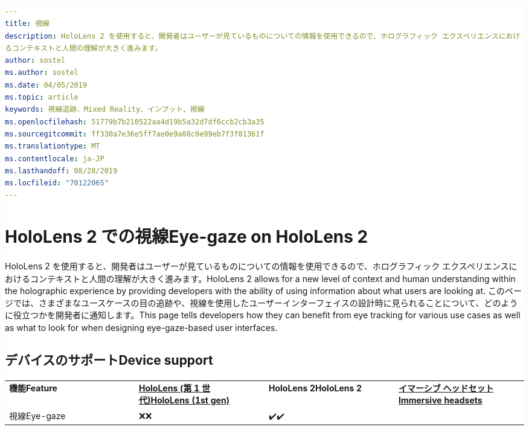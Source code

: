 ```yaml
---
title: 視線
description: HoloLens 2 を使用すると、開発者はユーザーが見ているものについての情報を使用できるので、ホログラフィック エクスペリエンスにおけるコンテキストと人間の理解が大きく進みます。
author: sostel
ms.author: sostel
ms.date: 04/05/2019
ms.topic: article
keywords: 視線追跡、Mixed Reality、インプット、視線
ms.openlocfilehash: 51779b7b210522aa4d19b5a32d7df6ccb2cb3a35
ms.sourcegitcommit: ff330a7e36e5ff7ae0e9a08c0e99eb7f3f81361f
ms.translationtype: MT
ms.contentlocale: ja-JP
ms.lasthandoff: 08/28/2019
ms.locfileid: "70122065"
---
```

# <a name="eye-gaze-on-hololens-2"></a><span data-ttu-id="33468-104">HoloLens 2 での視線</span><span class="sxs-lookup"><span data-stu-id="33468-104">Eye-gaze on HoloLens 2</span></span>
<span data-ttu-id="33468-105">HoloLens 2 を使用すると、開発者はユーザーが見ているものについての情報を使用できるので、ホログラフィック エクスペリエンスにおけるコンテキストと人間の理解が大きく進みます。</span><span class="sxs-lookup"><span data-stu-id="33468-105">HoloLens 2 allows for a new level of context and human understanding within the holographic experience by providing developers with the ability of using information about what users are looking at.</span></span> <span data-ttu-id="33468-106">このページでは、さまざまなユースケースの目の追跡や、視線を使用したユーザーインターフェイスの設計時に見られることについて、どのように役立つかを開発者に通知します。</span><span class="sxs-lookup"><span data-stu-id="33468-106">This page tells developers how they can benefit from eye tracking for various use cases as well as what to look for when designing eye-gaze-based user interfaces.</span></span> 


## <a name="device-support"></a><span data-ttu-id="33468-107">デバイスのサポート</span><span class="sxs-lookup"><span data-stu-id="33468-107">Device support</span></span>

<table>
<colgroup>
    <col width="25%" />
    <col width="25%" />
    <col width="25%" />
    <col width="25%" />
</colgroup>
<tr>
     <td><span data-ttu-id="33468-108"><strong>機能</strong></span><span class="sxs-lookup"><span data-stu-id="33468-108"><strong>Feature</strong></span></span></td>
     <td><span data-ttu-id="33468-109"><a href="hololens-hardware-details.md"><strong>HoloLens (第 1 世代)</strong></a></span><span class="sxs-lookup"><span data-stu-id="33468-109"><a href="hololens-hardware-details.md"><strong>HoloLens (1st gen)</strong></a></span></span></td>
     <td><span data-ttu-id="33468-110"><strong>HoloLens 2</strong></span><span class="sxs-lookup"><span data-stu-id="33468-110"><strong>HoloLens 2</strong></span></span></td>
     <td><span data-ttu-id="33468-111"><a href="immersive-headset-hardware-details.md"><strong>イマーシブ ヘッドセット</strong></a></span><span class="sxs-lookup"><span data-stu-id="33468-111"><a href="immersive-headset-hardware-details.md"><strong>Immersive headsets</strong></a></span></span></td>
</tr>
<tr>
     <td><span data-ttu-id="33468-112">視線</span><span class="sxs-lookup"><span data-stu-id="33468-112">Eye-gaze</span></span></td>
     <td><span data-ttu-id="33468-113">❌</span><span class="sxs-lookup"><span data-stu-id="33468-113">❌</span></span></td>
     <td><span data-ttu-id="33468-114">✔️</span><span class="sxs-lookup"><span data-stu-id="33468-114">✔️</span></span></td>